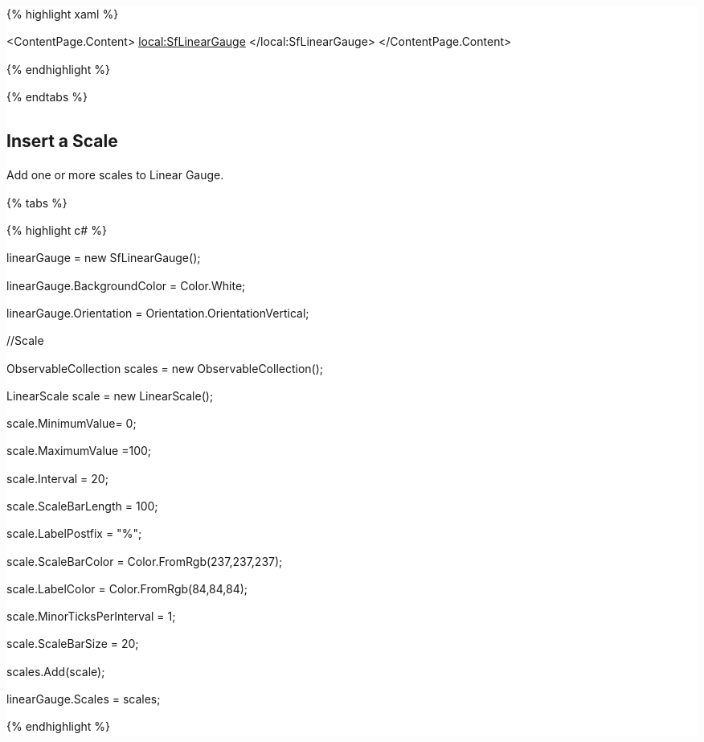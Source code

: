 {% highlight xaml %}

<?xml version="1.0" encoding="UTF-8"?>
<ContentPage xmlns="http://xamarin.com/schemas/2014/forms" xmlns:local="clr-namespace:Syncfusion.XForms.SfGauge;
	assembly=Syncfusion.XForms.SfGauge "  xmlns:x="http://schemas.microsoft.com/winfx/2009/xaml" x:Class="LinearGaugeGettingStarted.Sample">

<ContentPage.Content>
<local:SfLinearGauge> 
	</local:SfLinearGauge>
</ContentPage.Content>
</ContentPage>

{% endhighlight %}

{% endtabs %}  

## Insert a Scale

Add one or more scales to Linear Gauge.

{% tabs %} 

{% highlight c# %}

linearGauge = new SfLinearGauge();

linearGauge.BackgroundColor = Color.White;

linearGauge.Orientation = Orientation.OrientationVertical;

//Scale

ObservableCollection<LinearScale> scales = new ObservableCollection<LinearScale>();

LinearScale scale = new LinearScale();

scale.MinimumValue= 0;

scale.MaximumValue =100;

scale.Interval = 20;

scale.ScaleBarLength = 100;

scale.LabelPostfix = "%";

scale.ScaleBarColor = Color.FromRgb(237,237,237);

scale.LabelColor = Color.FromRgb(84,84,84); 

scale.MinorTicksPerInterval = 1;

scale.ScaleBarSize = 20;

scales.Add(scale);

linearGauge.Scales = scales;

{% endhighlight %}
